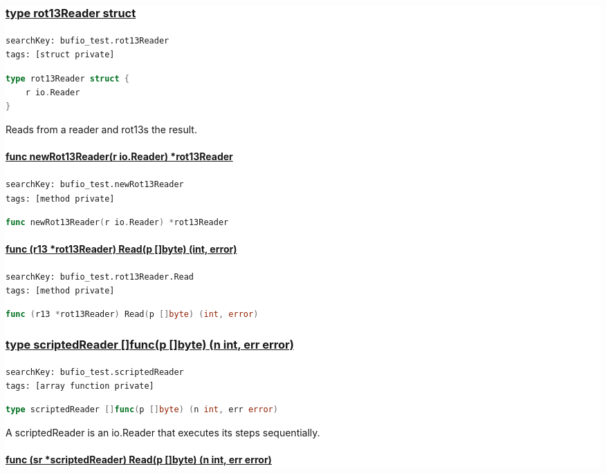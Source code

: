 ### <a id="rot13Reader" href="#rot13Reader">type rot13Reader struct</a>

```
searchKey: bufio_test.rot13Reader
tags: [struct private]
```

```Go
type rot13Reader struct {
	r io.Reader
}
```

Reads from a reader and rot13s the result. 

#### <a id="newRot13Reader" href="#newRot13Reader">func newRot13Reader(r io.Reader) *rot13Reader</a>

```
searchKey: bufio_test.newRot13Reader
tags: [method private]
```

```Go
func newRot13Reader(r io.Reader) *rot13Reader
```

#### <a id="rot13Reader.Read" href="#rot13Reader.Read">func (r13 *rot13Reader) Read(p []byte) (int, error)</a>

```
searchKey: bufio_test.rot13Reader.Read
tags: [method private]
```

```Go
func (r13 *rot13Reader) Read(p []byte) (int, error)
```

### <a id="scriptedReader" href="#scriptedReader">type scriptedReader []func(p []byte) (n int, err error)</a>

```
searchKey: bufio_test.scriptedReader
tags: [array function private]
```

```Go
type scriptedReader []func(p []byte) (n int, err error)
```

A scriptedReader is an io.Reader that executes its steps sequentially. 

#### <a id="scriptedReader.Read" href="#scriptedReader.Read">func (sr *scriptedReader) Read(p []byte) (n int, err error)</a>
